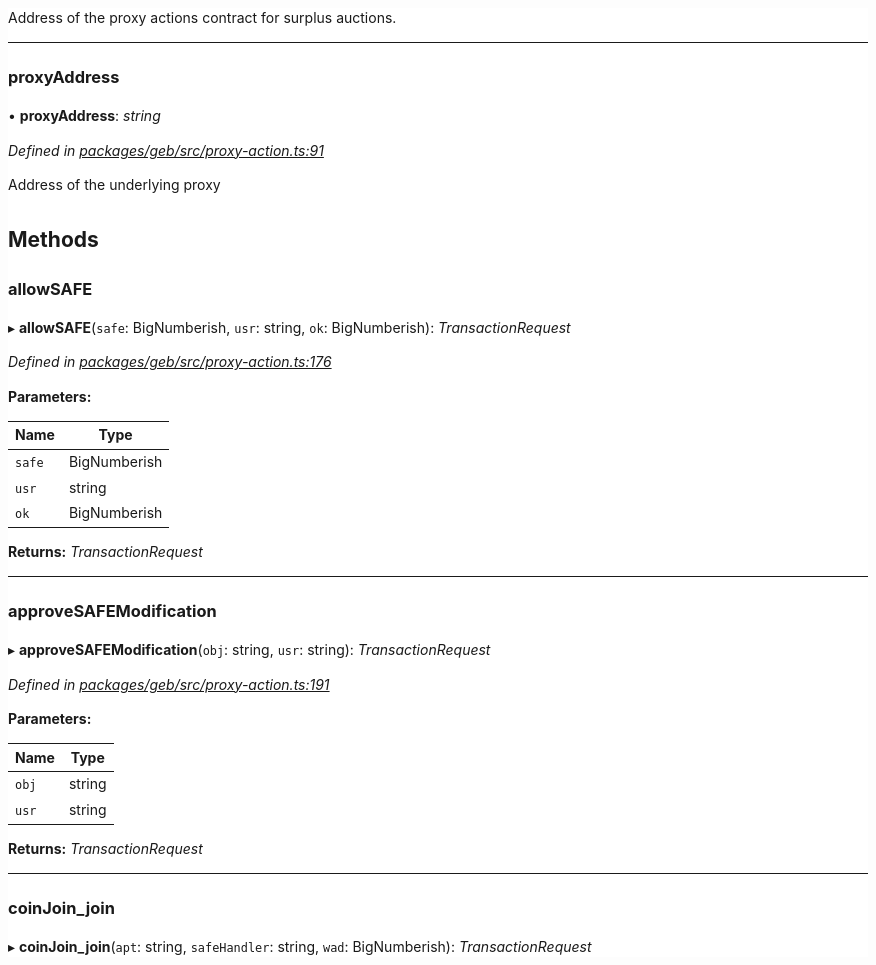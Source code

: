 Address of the proxy actions contract for surplus auctions.

___

###  proxyAddress

• **proxyAddress**: *string*

*Defined in [packages/geb/src/proxy-action.ts:91](https://github.com/money-god/geb.js/blob/e3ac661/packages/geb/src/proxy-action.ts#L91)*

Address of the underlying proxy

## Methods

###  allowSAFE

▸ **allowSAFE**(`safe`: BigNumberish, `usr`: string, `ok`: BigNumberish): *TransactionRequest*

*Defined in [packages/geb/src/proxy-action.ts:176](https://github.com/money-god/geb.js/blob/e3ac661/packages/geb/src/proxy-action.ts#L176)*

**Parameters:**

Name | Type |
------ | ------ |
`safe` | BigNumberish |
`usr` | string |
`ok` | BigNumberish |

**Returns:** *TransactionRequest*

___

###  approveSAFEModification

▸ **approveSAFEModification**(`obj`: string, `usr`: string): *TransactionRequest*

*Defined in [packages/geb/src/proxy-action.ts:191](https://github.com/money-god/geb.js/blob/e3ac661/packages/geb/src/proxy-action.ts#L191)*

**Parameters:**

Name | Type |
------ | ------ |
`obj` | string |
`usr` | string |

**Returns:** *TransactionRequest*

___

###  coinJoin_join

▸ **coinJoin_join**(`apt`: string, `safeHandler`: string, `wad`: BigNumberish): *TransactionRequest*
